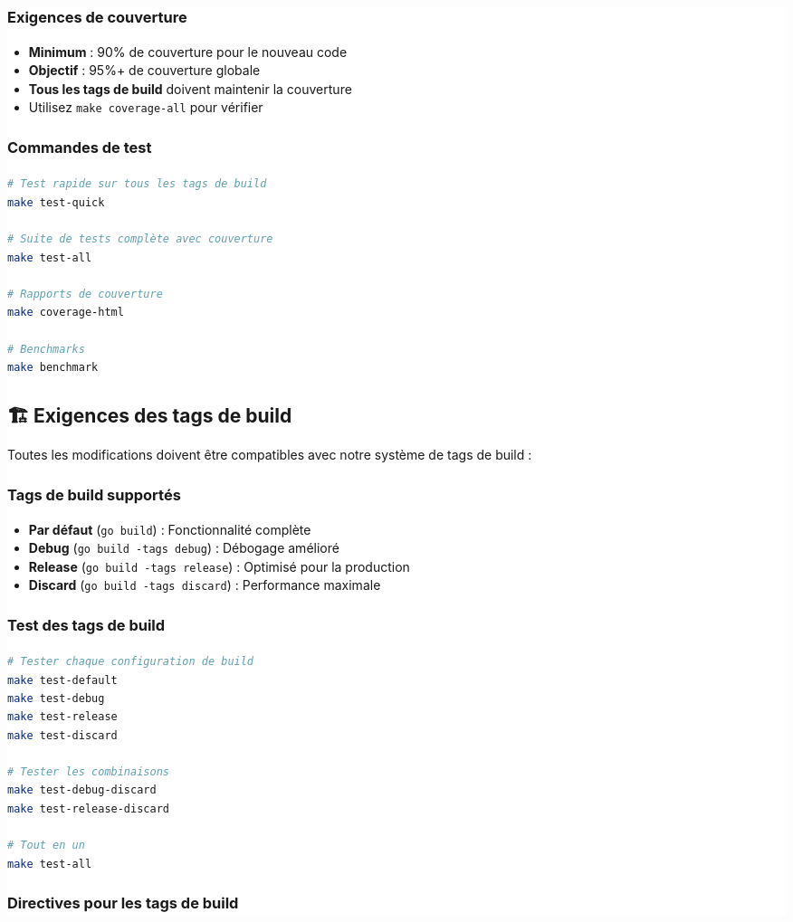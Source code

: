 ### Exigences de couverture

- **Minimum** : 90% de couverture pour le nouveau code
- **Objectif** : 95%+ de couverture globale
- **Tous les tags de build** doivent maintenir la couverture
- Utilisez `make coverage-all` pour vérifier

### Commandes de test

```bash
# Test rapide sur tous les tags de build
make test-quick

# Suite de tests complète avec couverture
make test-all

# Rapports de couverture
make coverage-html

# Benchmarks
make benchmark
```

## 🏗️ Exigences des tags de build

Toutes les modifications doivent être compatibles avec notre système de tags de build :

### Tags de build supportés

- **Par défaut** (`go build`) : Fonctionnalité complète
- **Debug** (`go build -tags debug`) : Débogage amélioré
- **Release** (`go build -tags release`) : Optimisé pour la production
- **Discard** (`go build -tags discard`) : Performance maximale

### Test des tags de build

```bash
# Tester chaque configuration de build
make test-default
make test-debug  
make test-release
make test-discard

# Tester les combinaisons
make test-debug-discard
make test-release-discard

# Tout en un
make test-all
```

### Directives pour les tags de build
